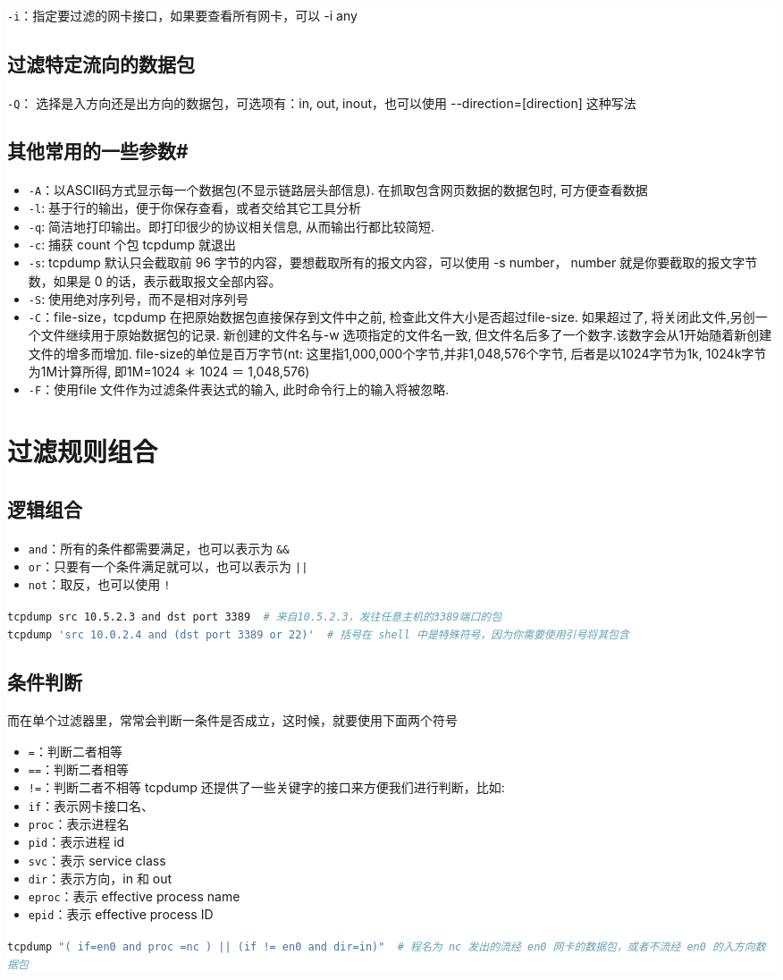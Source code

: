`-i`：指定要过滤的网卡接口，如果要查看所有网卡，可以 -i any

## 过滤特定流向的数据包
`-Q`： 选择是入方向还是出方向的数据包，可选项有：in, out, inout，也可以使用 --direction=[direction] 这种写法

## 其他常用的一些参数#
- `-A`：以ASCII码方式显示每一个数据包(不显示链路层头部信息). 在抓取包含网页数据的数据包时, 可方便查看数据
- `-l`: 基于行的输出，便于你保存查看，或者交给其它工具分析
- `-q`: 简洁地打印输出。即打印很少的协议相关信息, 从而输出行都比较简短.
- `-c`: 捕获 count 个包 tcpdump 就退出
- `-s`: tcpdump 默认只会截取前 96 字节的内容，要想截取所有的报文内容，可以使用 -s number， number 就是你要截取的报文字节数，如果是 0 的话，表示截取报文全部内容。
- `-S`: 使用绝对序列号，而不是相对序列号
- `-C`：file-size，tcpdump 在把原始数据包直接保存到文件中之前, 检查此文件大小是否超过file-size. 如果超过了, 将关闭此文件,另创一个文件继续用于原始数据包的记录. 新创建的文件名与-w 选项指定的文件名一致, 但文件名后多了一个数字.该数字会从1开始随着新创建文件的增多而增加. file-size的单位是百万字节(nt: 这里指1,000,000个字节,并非1,048,576个字节, 后者是以1024字节为1k, 1024k字节为1M计算所得, 即1M=1024 ＊ 1024 ＝ 1,048,576)
- `-F`：使用file 文件作为过滤条件表达式的输入, 此时命令行上的输入将被忽略.


# 过滤规则组合

## 逻辑组合
- `and`：所有的条件都需要满足，也可以表示为 `&&`
- `or`：只要有一个条件满足就可以，也可以表示为 `||`
- `not`：取反，也可以使用 `!`

```sh
tcpdump src 10.5.2.3 and dst port 3389  # 来自10.5.2.3，发往任意主机的3389端口的包
tcpdump 'src 10.0.2.4 and (dst port 3389 or 22)'  # 括号在 shell 中是特殊符号，因为你需要使用引号将其包含
```

## 条件判断
而在单个过滤器里，常常会判断一条件是否成立，这时候，就要使用下面两个符号
- `=`：判断二者相等
- `==`：判断二者相等
- `!=`：判断二者不相等
tcpdump 还提供了一些关键字的接口来方便我们进行判断，比如:
- `if`：表示网卡接口名、
- `proc`：表示进程名
- `pid`：表示进程 id
- `svc`：表示 service class
- `dir`：表示方向，in 和 out
- `eproc`：表示 effective process name
- `epid`：表示 effective process ID

```sh
tcpdump "( if=en0 and proc =nc ) || (if != en0 and dir=in)"  # 程名为 nc 发出的流经 en0 网卡的数据包，或者不流经 en0 的入方向数据包
```
